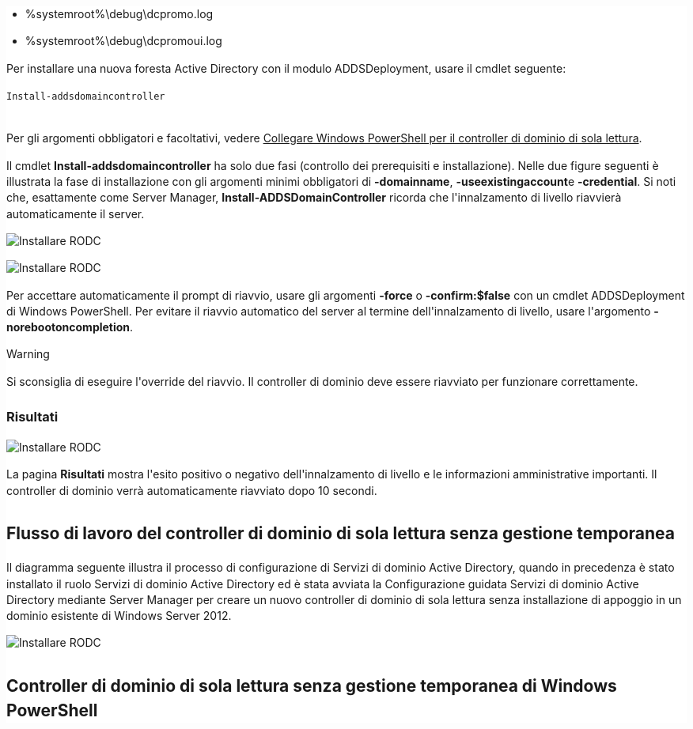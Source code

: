 -   %systemroot%\debug\dcpromo.log  
  
-   %systemroot%\debug\dcpromoui.log  
  
Per installare una nuova foresta Active Directory con il modulo ADDSDeployment, usare il cmdlet seguente:  
  
```  
Install-addsdomaincontroller  
  
```  
  
Per gli argomenti obbligatori e facoltativi, vedere [Collegare Windows PowerShell per il controller di dominio di sola lettura](../../../ad-ds/deploy/RODC/Install-a-Windows-Server-2012-Active-Directory-Read-Only-Domain-Controller--RODC---Level-200-.md#BKMK_AttachPS).  
  
Il cmdlet **Install-addsdomaincontroller** ha solo due fasi (controllo dei prerequisiti e installazione). Nelle due figure seguenti è illustrata la fase di installazione con gli argomenti minimi obbligatori di **-domainname**, **-useexistingaccount**e **-credential**. Si noti che, esattamente come Server Manager, **Install-ADDSDomainController** ricorda che l'innalzamento di livello riavvierà automaticamente il server.  
  
![Installare RODC](media/Install-a-Windows-Server-2012-Active-Directory-Read-Only-Domain-Controller--RODC---Level-200-/ADDS_PSStage2.png)  
  
![Installare RODC](media/Install-a-Windows-Server-2012-Active-Directory-Read-Only-Domain-Controller--RODC---Level-200-/ADDS_PSStage2Complete.png)  
  
Per accettare automaticamente il prompt di riavvio, usare gli argomenti **-force** o **-confirm:$false** con un cmdlet ADDSDeployment di Windows PowerShell. Per evitare il riavvio automatico del server al termine dell'innalzamento di livello, usare l'argomento **-norebootoncompletion**.  
  
> [!WARNING]  
> Si sconsiglia di eseguire l'override del riavvio. Il controller di dominio deve essere riavviato per funzionare correttamente.  
  
### <a name="results"></a>Risultati  
![Installare RODC](media/Install-a-Windows-Server-2012-Active-Directory-Read-Only-Domain-Controller--RODC---Level-200-/ADDS_SMI_TR_ForestSignOff.png)  
  
La pagina **Risultati** mostra l'esito positivo o negativo dell'innalzamento di livello e le informazioni amministrative importanti. Il controller di dominio verrà automaticamente riavviato dopo 10 secondi.  
  
## <a name="rodc-without-staging-workflow"></a>Flusso di lavoro del controller di dominio di sola lettura senza gestione temporanea  
Il diagramma seguente illustra il processo di configurazione di Servizi di dominio Active Directory, quando in precedenza è stato installato il ruolo Servizi di dominio Active Directory ed è stata avviata la Configurazione guidata Servizi di dominio Active Directory mediante Server Manager per creare un nuovo controller di dominio di sola lettura senza installazione di appoggio in un dominio esistente di Windows Server 2012.  
  
![Installare RODC](media/Install-a-Windows-Server-2012-Active-Directory-Read-Only-Domain-Controller--RODC---Level-200-/adds_rodcdeploy.png)  
  
## <a name="rodc-without-staging-windows-powershell"></a>Controller di dominio di sola lettura senza gestione temporanea di Windows PowerShell  
  